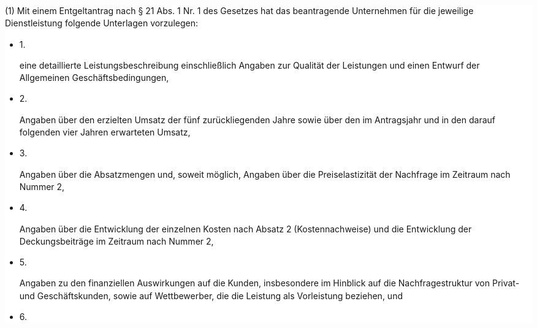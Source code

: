 <div>

<div class="jurAbsatz">

(1) Mit einem Entgeltantrag nach § 21 Abs. 1 Nr. 1 des Gesetzes hat das
beantragende Unternehmen für die jeweilige Dienstleistung folgende
Unterlagen vorzulegen:

  - 1\.
    
    <div style="">
    
    eine detaillierte Leistungsbeschreibung einschließlich Angaben zur
    Qualität der Leistungen und einen Entwurf der Allgemeinen
    Geschäftsbedingungen,
    
    </div>

  - 2\.
    
    <div style="">
    
    Angaben über den erzielten Umsatz der fünf zurückliegenden Jahre
    sowie über den im Antragsjahr und in den darauf folgenden vier
    Jahren erwarteten Umsatz,
    
    </div>

  - 3\.
    
    <div style="">
    
    Angaben über die Absatzmengen und, soweit möglich, Angaben über die
    Preiselastizität der Nachfrage im Zeitraum nach Nummer 2,
    
    </div>

  - 4\.
    
    <div style="">
    
    Angaben über die Entwicklung der einzelnen Kosten nach Absatz 2
    (Kostennachweise) und die Entwicklung der Deckungsbeiträge im
    Zeitraum nach Nummer 2,
    
    </div>

  - 5\.
    
    <div style="">
    
    Angaben zu den finanziellen Auswirkungen auf die Kunden,
    insbesondere im Hinblick auf die Nachfragestruktur von Privat- und
    Geschäftskunden, sowie auf Wettbewerber, die die Leistung als
    Vorleistung beziehen, und
    
    </div>

  - 6\.
    
    <div style="">
    